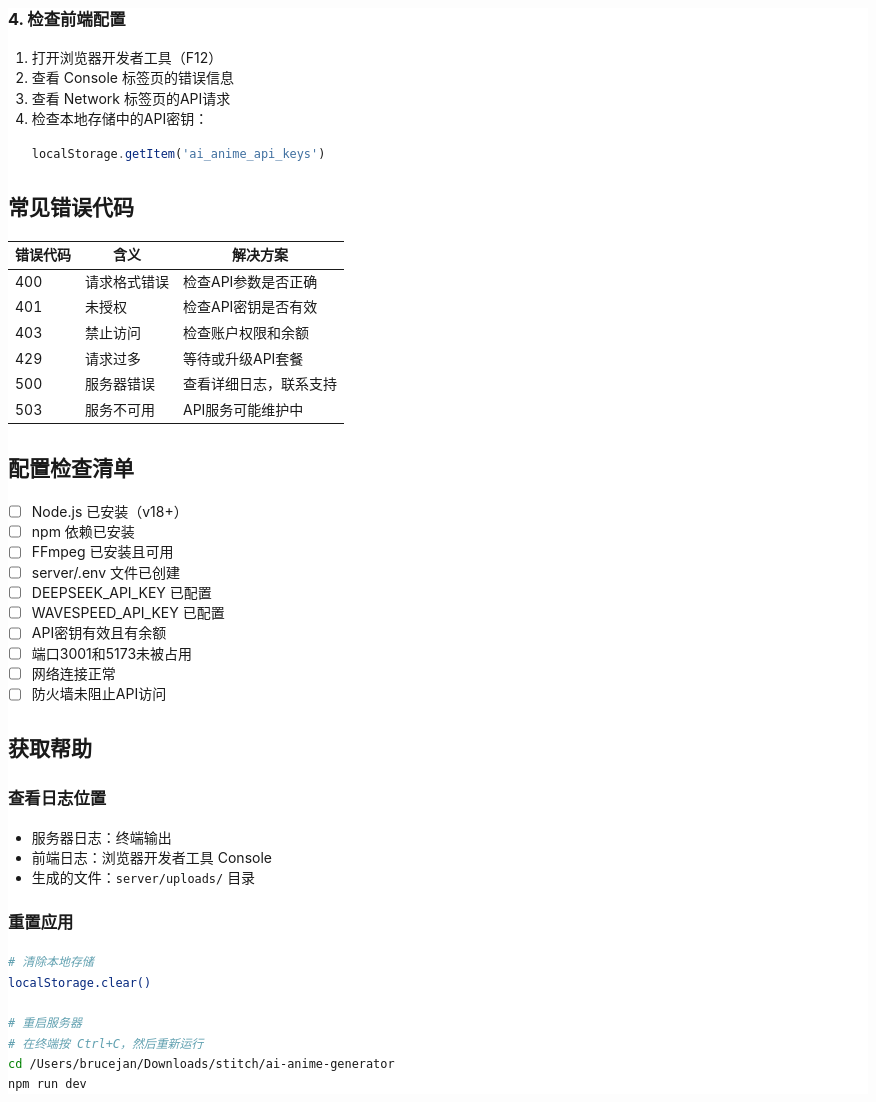 ### 4. 检查前端配置

1. 打开浏览器开发者工具（F12）
2. 查看 Console 标签页的错误信息
3. 查看 Network 标签页的API请求
4. 检查本地存储中的API密钥：
   ```javascript
   localStorage.getItem('ai_anime_api_keys')
   ```

## 常见错误代码

| 错误代码 | 含义 | 解决方案 |
|---------|------|---------|
| 400 | 请求格式错误 | 检查API参数是否正确 |
| 401 | 未授权 | 检查API密钥是否有效 |
| 403 | 禁止访问 | 检查账户权限和余额 |
| 429 | 请求过多 | 等待或升级API套餐 |
| 500 | 服务器错误 | 查看详细日志，联系支持 |
| 503 | 服务不可用 | API服务可能维护中 |

## 配置检查清单

- [ ] Node.js 已安装（v18+）
- [ ] npm 依赖已安装
- [ ] FFmpeg 已安装且可用
- [ ] server/.env 文件已创建
- [ ] DEEPSEEK_API_KEY 已配置
- [ ] WAVESPEED_API_KEY 已配置
- [ ] API密钥有效且有余额
- [ ] 端口3001和5173未被占用
- [ ] 网络连接正常
- [ ] 防火墙未阻止API访问

## 获取帮助

### 查看日志位置

- 服务器日志：终端输出
- 前端日志：浏览器开发者工具 Console
- 生成的文件：`server/uploads/` 目录

### 重置应用

```bash
# 清除本地存储
localStorage.clear()

# 重启服务器
# 在终端按 Ctrl+C，然后重新运行
cd /Users/brucejan/Downloads/stitch/ai-anime-generator
npm run dev
```
